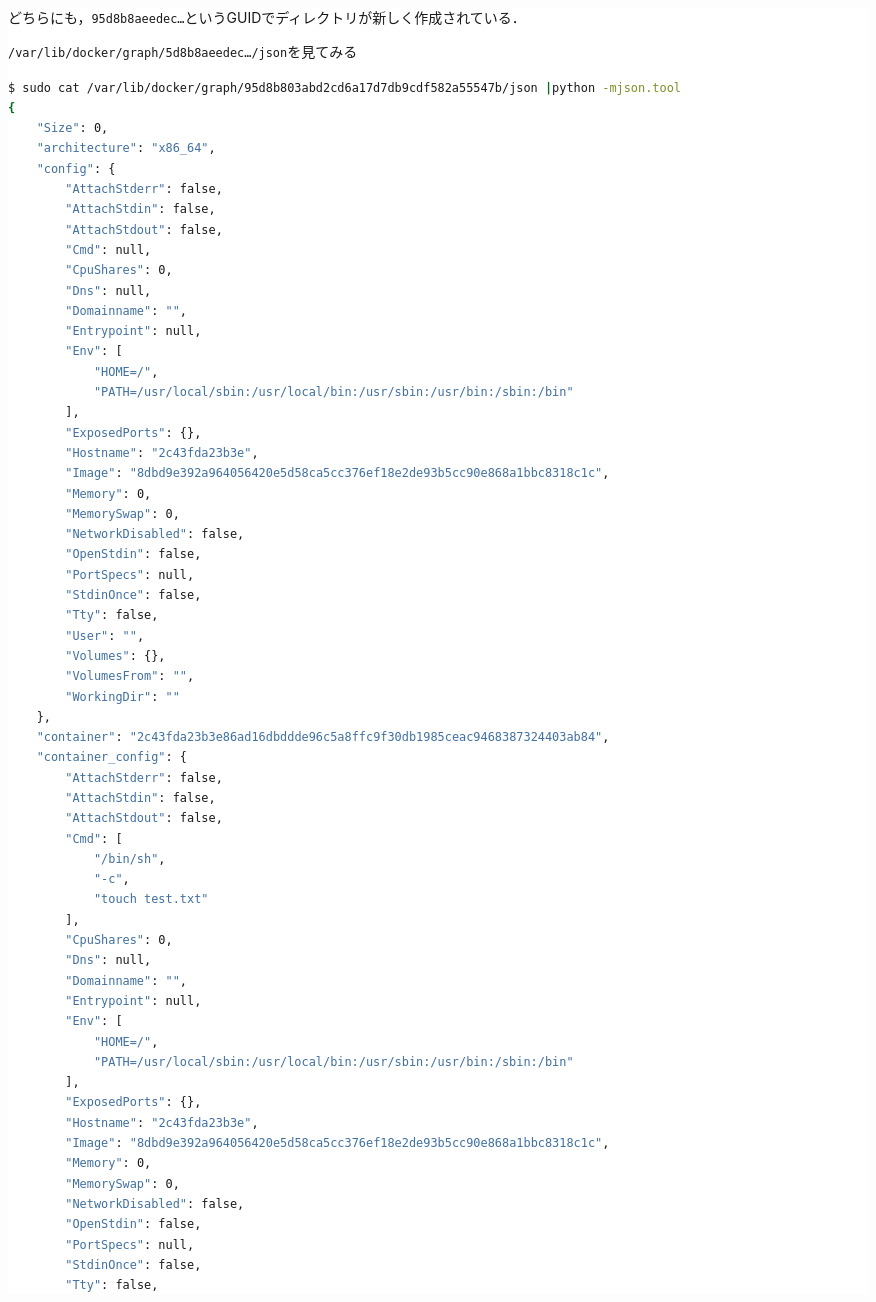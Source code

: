 どちらにも，`95d8b8aeedec…`というGUIDでディレクトリが新しく作成されている．

`/var/lib/docker/graph/5d8b8aeedec…/json`を見てみる

```bash
$ sudo cat /var/lib/docker/graph/95d8b803abd2cd6a17d7db9cdf582a55547b/json |python -mjson.tool
{
    "Size": 0,
    "architecture": "x86_64",
    "config": {
        "AttachStderr": false,
        "AttachStdin": false,
        "AttachStdout": false,
        "Cmd": null,
        "CpuShares": 0,
        "Dns": null,
        "Domainname": "",
        "Entrypoint": null,
        "Env": [
            "HOME=/",
            "PATH=/usr/local/sbin:/usr/local/bin:/usr/sbin:/usr/bin:/sbin:/bin"
        ],
        "ExposedPorts": {},
        "Hostname": "2c43fda23b3e",
        "Image": "8dbd9e392a964056420e5d58ca5cc376ef18e2de93b5cc90e868a1bbc8318c1c",
        "Memory": 0,
        "MemorySwap": 0,
        "NetworkDisabled": false,
        "OpenStdin": false,
        "PortSpecs": null,
        "StdinOnce": false,
        "Tty": false,
        "User": "",
        "Volumes": {},
        "VolumesFrom": "",
        "WorkingDir": ""
    },
    "container": "2c43fda23b3e86ad16dbddde96c5a8ffc9f30db1985ceac9468387324403ab84",
    "container_config": {
        "AttachStderr": false,
        "AttachStdin": false,
        "AttachStdout": false,
        "Cmd": [
            "/bin/sh",
            "-c",
            "touch test.txt"
        ],
        "CpuShares": 0,
        "Dns": null,
        "Domainname": "",
        "Entrypoint": null,
        "Env": [
            "HOME=/",
            "PATH=/usr/local/sbin:/usr/local/bin:/usr/sbin:/usr/bin:/sbin:/bin"
        ],
        "ExposedPorts": {},
        "Hostname": "2c43fda23b3e",
        "Image": "8dbd9e392a964056420e5d58ca5cc376ef18e2de93b5cc90e868a1bbc8318c1c",
        "Memory": 0,
        "MemorySwap": 0,
        "NetworkDisabled": false,
        "OpenStdin": false,
        "PortSpecs": null,
        "StdinOnce": false,
        "Tty": false,
```